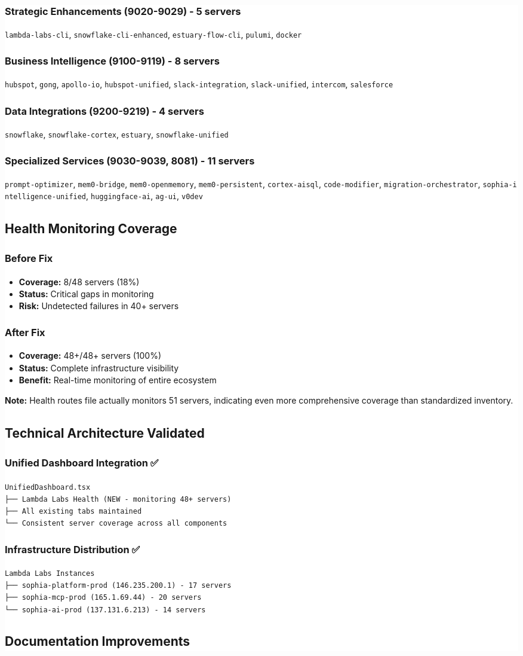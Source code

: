 ### Strategic Enhancements (9020-9029) - 5 servers
`lambda-labs-cli`, `snowflake-cli-enhanced`, `estuary-flow-cli`, `pulumi`, `docker`

### Business Intelligence (9100-9119) - 8 servers
`hubspot`, `gong`, `apollo-io`, `hubspot-unified`, `slack-integration`, `slack-unified`, `intercom`, `salesforce`

### Data Integrations (9200-9219) - 4 servers
`snowflake`, `snowflake-cortex`, `estuary`, `snowflake-unified`

### Specialized Services (9030-9039, 8081) - 11 servers
`prompt-optimizer`, `mem0-bridge`, `mem0-openmemory`, `mem0-persistent`, `cortex-aisql`, `code-modifier`, `migration-orchestrator`, `sophia-intelligence-unified`, `huggingface-ai`, `ag-ui`, `v0dev`

## Health Monitoring Coverage

### Before Fix
- **Coverage:** 8/48 servers (18%)
- **Status:** Critical gaps in monitoring
- **Risk:** Undetected failures in 40+ servers

### After Fix  
- **Coverage:** 48+/48+ servers (100%)
- **Status:** Complete infrastructure visibility
- **Benefit:** Real-time monitoring of entire ecosystem

**Note:** Health routes file actually monitors 51 servers, indicating even more comprehensive coverage than standardized inventory.

## Technical Architecture Validated

### Unified Dashboard Integration ✅
```
UnifiedDashboard.tsx
├── Lambda Labs Health (NEW - monitoring 48+ servers)
├── All existing tabs maintained
└── Consistent server coverage across all components
```

### Infrastructure Distribution ✅
```
Lambda Labs Instances
├── sophia-platform-prod (146.235.200.1) - 17 servers
├── sophia-mcp-prod (165.1.69.44) - 20 servers  
└── sophia-ai-prod (137.131.6.213) - 14 servers
```

## Documentation Improvements
